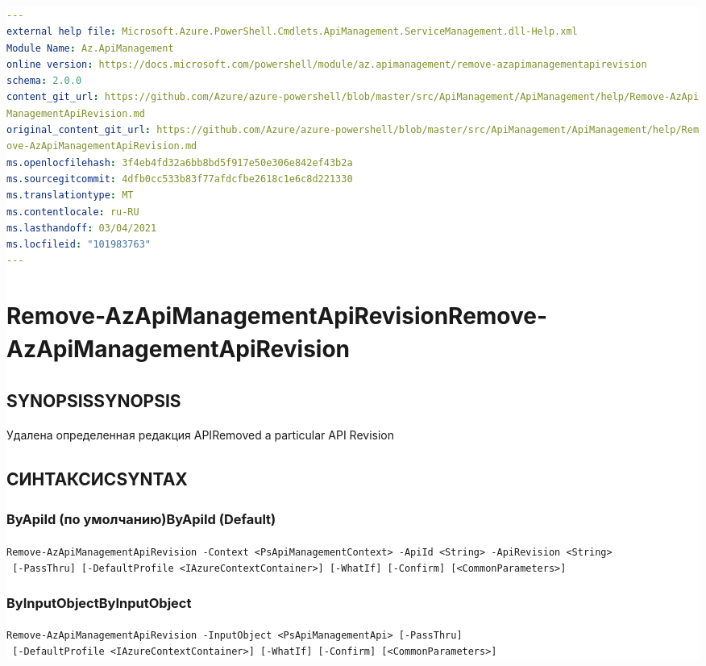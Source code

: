 ```yaml
---
external help file: Microsoft.Azure.PowerShell.Cmdlets.ApiManagement.ServiceManagement.dll-Help.xml
Module Name: Az.ApiManagement
online version: https://docs.microsoft.com/powershell/module/az.apimanagement/remove-azapimanagementapirevision
schema: 2.0.0
content_git_url: https://github.com/Azure/azure-powershell/blob/master/src/ApiManagement/ApiManagement/help/Remove-AzApiManagementApiRevision.md
original_content_git_url: https://github.com/Azure/azure-powershell/blob/master/src/ApiManagement/ApiManagement/help/Remove-AzApiManagementApiRevision.md
ms.openlocfilehash: 3f4eb4fd32a6bb8bd5f917e50e306e842ef43b2a
ms.sourcegitcommit: 4dfb0cc533b83f77afdcfbe2618c1e6c8d221330
ms.translationtype: MT
ms.contentlocale: ru-RU
ms.lasthandoff: 03/04/2021
ms.locfileid: "101983763"
---
```

# <span data-ttu-id="e3f64-101">Remove-AzApiManagementApiRevision</span><span class="sxs-lookup"><span data-stu-id="e3f64-101">Remove-AzApiManagementApiRevision</span></span>

## <span data-ttu-id="e3f64-102">SYNOPSIS</span><span class="sxs-lookup"><span data-stu-id="e3f64-102">SYNOPSIS</span></span>
<span data-ttu-id="e3f64-103">Удалена определенная редакция API</span><span class="sxs-lookup"><span data-stu-id="e3f64-103">Removed a particular API Revision</span></span>

## <span data-ttu-id="e3f64-104">СИНТАКСИС</span><span class="sxs-lookup"><span data-stu-id="e3f64-104">SYNTAX</span></span>

### <span data-ttu-id="e3f64-105">ByApiId (по умолчанию)</span><span class="sxs-lookup"><span data-stu-id="e3f64-105">ByApiId (Default)</span></span>
```
Remove-AzApiManagementApiRevision -Context <PsApiManagementContext> -ApiId <String> -ApiRevision <String>
 [-PassThru] [-DefaultProfile <IAzureContextContainer>] [-WhatIf] [-Confirm] [<CommonParameters>]
```

### <span data-ttu-id="e3f64-106">ByInputObject</span><span class="sxs-lookup"><span data-stu-id="e3f64-106">ByInputObject</span></span>
```
Remove-AzApiManagementApiRevision -InputObject <PsApiManagementApi> [-PassThru]
 [-DefaultProfile <IAzureContextContainer>] [-WhatIf] [-Confirm] [<CommonParameters>]
```
